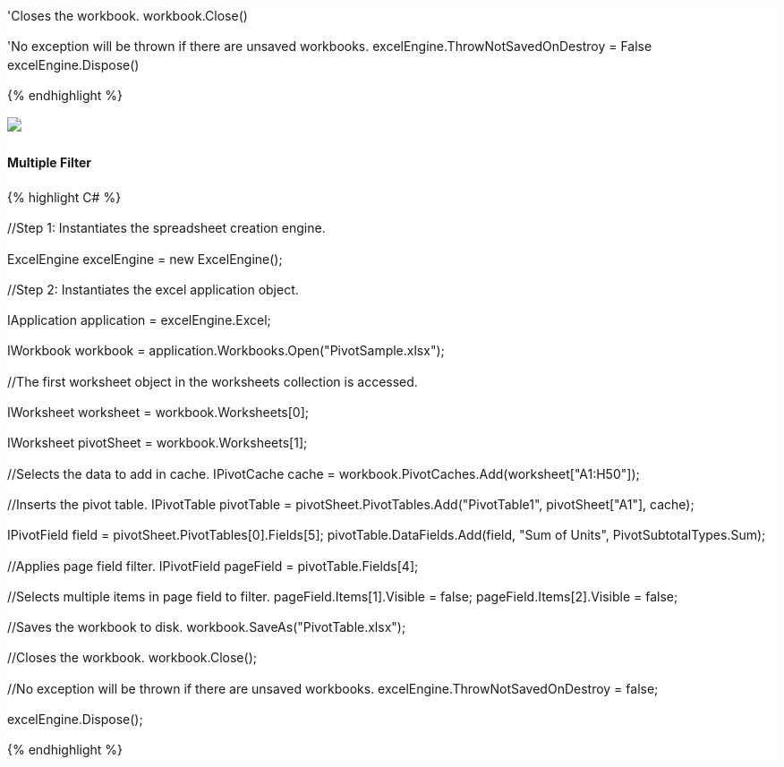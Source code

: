'Closes the workbook.
workbook.Close()

'No exception will be thrown if there are unsaved workbooks.
excelEngine.ThrowNotSavedOnDestroy = False
excelEngine.Dispose()

{% endhighlight %}

![](Working-with-Pivot-Tables_images/Working-with-Pivot-Tables_img7.png)



#### Multiple Filter 



{% highlight C# %}



//Step 1: Instantiates the spreadsheet creation engine.

ExcelEngine excelEngine = new ExcelEngine();



//Step 2: Instantiates the excel application object.

IApplication application = excelEngine.Excel;



IWorkbook workbook = application.Workbooks.Open("PivotSample.xlsx");



//The first worksheet object in the worksheets collection is accessed.

IWorksheet worksheet = workbook.Worksheets[0];

IWorksheet pivotSheet = workbook.Worksheets[1];



//Selects the data to add in cache.
IPivotCache cache = workbook.PivotCaches.Add(worksheet["A1:H50"]);

//Inserts the pivot table.
IPivotTable pivotTable = pivotSheet.PivotTables.Add("PivotTable1", pivotSheet["A1"], cache);

IPivotField field = pivotSheet.PivotTables[0].Fields[5];
pivotTable.DataFields.Add(field, "Sum of Units", PivotSubtotalTypes.Sum);

//Applies page field filter.
IPivotField pageField = pivotTable.Fields[4];

//Selects multiple items in page field to filter.
pageField.Items[1].Visible = false;
pageField.Items[2].Visible = false;

//Saves the workbook to disk.
workbook.SaveAs("PivotTable.xlsx");

//Closes the workbook.
workbook.Close();

//No exception will be thrown if there are unsaved workbooks.
excelEngine.ThrowNotSavedOnDestroy = false;

excelEngine.Dispose();

{% endhighlight %}
